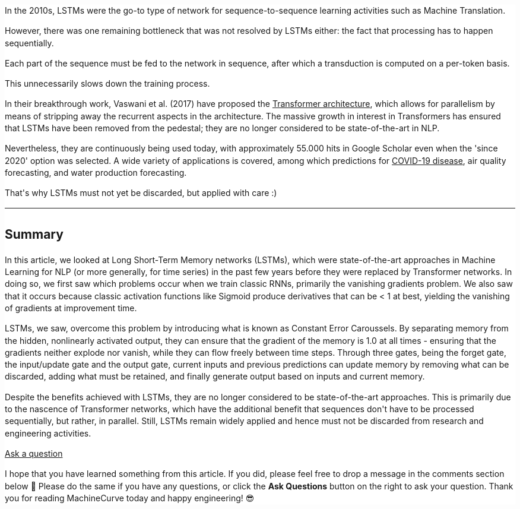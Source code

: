 In the 2010s, LSTMs were the go-to type of network for sequence-to-sequence learning activities such as Machine Translation.

However, there was one remaining bottleneck that was not resolved by LSTMs either: the fact that processing has to happen sequentially.

Each part of the sequence must be fed to the network in sequence, after which a transduction is computed on a per-token basis.

This unnecessarily slows down the training process.

In their breakthrough work, Vaswani et al. (2017) have proposed the [Transformer architecture](https://github.com/mobiletest2016/machine-learning-articles/blob/master/articles/introduction-to-transformers-in-machine-learning.md), which allows for parallelism by means of stripping away the recurrent aspects in the architecture. The massive growth in interest in Transformers has ensured that LSTMs have been removed from the pedestal; they are no longer considered to be state-of-the-art in NLP.

Nevertheless, they are continuously being used today, with approximately 55.000 hits in Google Scholar even when the 'since 2020' option was selected. A wide variety of applications is covered, among which predictions for [COVID-19 disease](https://github.com/mobiletest2016/machine-learning-articles/blob/master/articles/ml-against-covid-19-detecting-disease-with-tensorflow-keras-and-transfer-learning.md), air quality forecasting, and water production forecasting.

That's why LSTMs must not yet be discarded, but applied with care :)

* * *

## Summary

In this article, we looked at Long Short-Term Memory networks (LSTMs), which were state-of-the-art approaches in Machine Learning for NLP (or more generally, for time series) in the past few years before they were replaced by Transformer networks. In doing so, we first saw which problems occur when we train classic RNNs, primarily the vanishing gradients problem. We also saw that it occurs because classic activation functions like Sigmoid produce derivatives that can be < 1 at best, yielding the vanishing of gradients at improvement time.

LSTMs, we saw, overcome this problem by introducing what is known as Constant Error Caroussels. By separating memory from the hidden, nonlinearly activated output, they can ensure that the gradient of the memory is 1.0 at all times - ensuring that the gradients neither explode nor vanish, while they can flow freely between time steps. Through three gates, being the forget gate, the input/update gate and the output gate, current inputs and previous predictions can update memory by removing what can be discarded, adding what must be retained, and finally generate output based on inputs and current memory.

Despite the benefits achieved with LSTMs, they are no longer considered to be state-of-the-art approaches. This is primarily due to the nascence of Transformer networks, which have the additional benefit that sequences don't have to be processed sequentially, but rather, in parallel. Still, LSTMs remain widely applied and hence must not be discarded from research and engineering activities.

[Ask a question](https://web.archive.org/web/https://www.machinecurve.com/index.php/add-machine-learning-question/)

I hope that you have learned something from this article. If you did, please feel free to drop a message in the comments section below 💬 Please do the same if you have any questions, or click the **Ask Questions** button on the right to ask your question. Thank you for reading MachineCurve today and happy engineering! 😎
